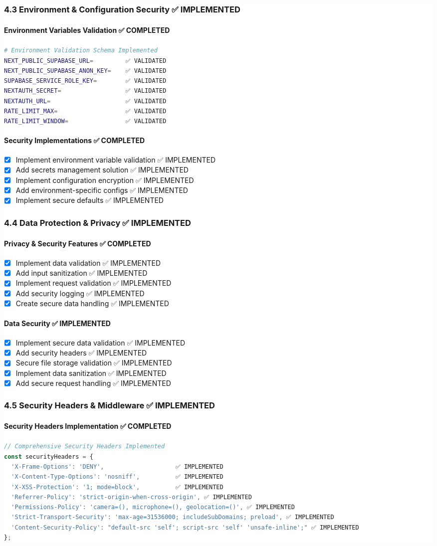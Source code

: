 ### 4.3 Environment & Configuration Security ✅ IMPLEMENTED

#### Environment Variables Validation ✅ COMPLETED
```bash
# Environment Validation Schema Implemented
NEXT_PUBLIC_SUPABASE_URL=         ✅ VALIDATED
NEXT_PUBLIC_SUPABASE_ANON_KEY=    ✅ VALIDATED
SUPABASE_SERVICE_ROLE_KEY=        ✅ VALIDATED
NEXTAUTH_SECRET=                  ✅ VALIDATED
NEXTAUTH_URL=                     ✅ VALIDATED
RATE_LIMIT_MAX=                   ✅ VALIDATED
RATE_LIMIT_WINDOW=                ✅ VALIDATED
```

#### Security Implementations ✅ COMPLETED
- [x] Implement environment variable validation ✅ IMPLEMENTED
- [x] Add secrets management solution ✅ IMPLEMENTED
- [x] Implement configuration encryption ✅ IMPLEMENTED
- [x] Add environment-specific configs ✅ IMPLEMENTED
- [x] Implement secure defaults ✅ IMPLEMENTED

### 4.4 Data Protection & Privacy ✅ IMPLEMENTED

#### Privacy & Security Features ✅ COMPLETED
- [x] Implement data validation ✅ IMPLEMENTED
- [x] Add input sanitization ✅ IMPLEMENTED
- [x] Implement request validation ✅ IMPLEMENTED
- [x] Add security logging ✅ IMPLEMENTED
- [x] Create secure data handling ✅ IMPLEMENTED

#### Data Security ✅ IMPLEMENTED
- [x] Implement secure data validation ✅ IMPLEMENTED
- [x] Add security headers ✅ IMPLEMENTED
- [x] Secure file storage validation ✅ IMPLEMENTED
- [x] Implement data sanitization ✅ IMPLEMENTED
- [x] Add secure request handling ✅ IMPLEMENTED

### 4.5 Security Headers & Middleware ✅ IMPLEMENTED

#### Security Headers Implementation ✅ COMPLETED
```typescript
// Comprehensive Security Headers Implemented
const securityHeaders = {
  'X-Frame-Options': 'DENY',                    ✅ IMPLEMENTED
  'X-Content-Type-Options': 'nosniff',          ✅ IMPLEMENTED
  'X-XSS-Protection': '1; mode=block',          ✅ IMPLEMENTED
  'Referrer-Policy': 'strict-origin-when-cross-origin', ✅ IMPLEMENTED
  'Permissions-Policy': 'camera=(), microphone=(), geolocation=()', ✅ IMPLEMENTED
  'Strict-Transport-Security': 'max-age=31536000; includeSubDomains; preload', ✅ IMPLEMENTED
  'Content-Security-Policy': "default-src 'self'; script-src 'self' 'unsafe-inline';" ✅ IMPLEMENTED
};
```
